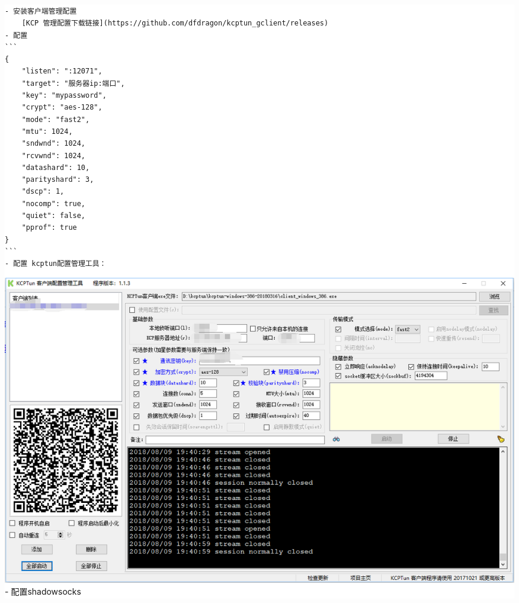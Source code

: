     - 安装客户端管理配置
        [KCP 管理配置下载链接](https://github.com/dfdragon/kcptun_gclient/releases)
    - 配置
    ```
    {
        "listen": ":12071",
        "target": "服务器ip:端口",
        "key": "mypassword",
        "crypt": "aes-128",
        "mode": "fast2",
        "mtu": 1024,
        "sndwnd": 1024,
        "rcvwnd": 1024,
        "datashard": 10,
        "parityshard": 3,
        "dscp": 1,
        "nocomp": true,
        "quiet": false,
        "pprof": true
    }
    ```
    - 配置 kcptun配置管理工具：
![1534474354(1).jpg](../../_resources/e45c952122414003955a99023d5df2eb.jpg)
    - 配置shadowsocks